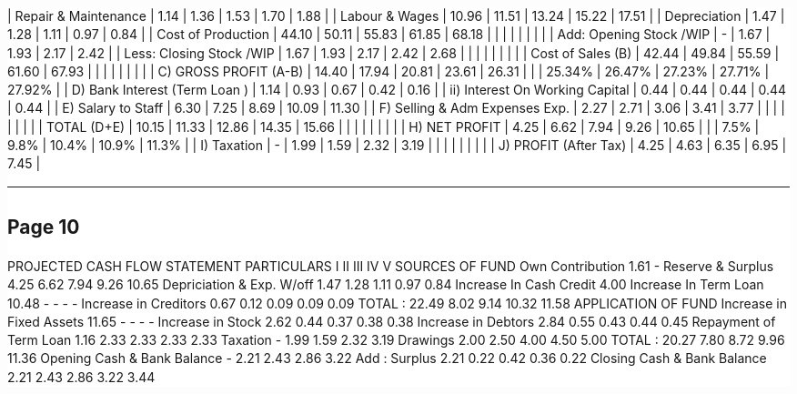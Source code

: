 | Repair & Maintenance | 1.14 | 1.36 | 1.53 | 1.70 | 1.88 |
| Labour & Wages | 10.96 | 11.51 | 13.24 | 15.22 | 17.51 |
| Depreciation | 1.47 | 1.28 | 1.11 | 0.97 | 0.84 |
| Cost of Production | 44.10 | 50.11 | 55.83 | 61.85 | 68.18 |
|  |  |  |  |  |  |
| Add: Opening Stock /WIP | - | 1.67 | 1.93 | 2.17 | 2.42 |
| Less: Closing Stock /WIP | 1.67 | 1.93 | 2.17 | 2.42 | 2.68 |
|  |  |  |  |  |  |
| Cost of Sales (B) | 42.44 | 49.84 | 55.59 | 61.60 | 67.93 |
|  |  |  |  |  |  |
| C) GROSS PROFIT (A-B) | 14.40 | 17.94 | 20.81 | 23.61 | 26.31 |
|  | 25.34% | 26.47% | 27.23% | 27.71% | 27.92% |
| D) Bank Interest (Term Loan ) | 1.14 | 0.93 | 0.67 | 0.42 | 0.16 |
| ii) Interest On Working Capital | 0.44 | 0.44 | 0.44 | 0.44 | 0.44 |
| E) Salary to Staff | 6.30 | 7.25 | 8.69 | 10.09 | 11.30 |
| F) Selling & Adm Expenses Exp. | 2.27 | 2.71 | 3.06 | 3.41 | 3.77 |
|  |  |  |  |  |  |
| TOTAL (D+E) | 10.15 | 11.33 | 12.86 | 14.35 | 15.66 |
|  |  |  |  |  |  |
| H) NET PROFIT | 4.25 | 6.62 | 7.94 | 9.26 | 10.65 |
|  | 7.5% | 9.8% | 10.4% | 10.9% | 11.3% |
| I) Taxation | - | 1.99 | 1.59 | 2.32 | 3.19 |
|  |  |  |  |  |  |
| J) PROFIT (After Tax) | 4.25 | 4.63 | 6.35 | 6.95 | 7.45 |

---

## Page 10

PROJECTED CASH FLOW STATEMENT PARTICULARS I II III IV V SOURCES OF FUND Own Contribution 1.61 - Reserve & Surplus 4.25 6.62 7.94 9.26 10.65 Depriciation & Exp. W/off 1.47 1.28 1.11 0.97 0.84 Increase In Cash Credit 4.00 Increase In Term Loan 10.48 - - - - Increase in Creditors 0.67 0.12 0.09 0.09 0.09 TOTAL : 22.49 8.02 9.14 10.32 11.58 APPLICATION OF FUND Increase in Fixed Assets 11.65 - - - - Increase in Stock 2.62 0.44 0.37 0.38 0.38 Increase in Debtors 2.84 0.55 0.43 0.44 0.45 Repayment of Term Loan 1.16 2.33 2.33 2.33 2.33 Taxation - 1.99 1.59 2.32 3.19 Drawings 2.00 2.50 4.00 4.50 5.00 TOTAL : 20.27 7.80 8.72 9.96 11.36 Opening Cash & Bank Balance - 2.21 2.43 2.86 3.22 Add : Surplus 2.21 0.22 0.42 0.36 0.22 Closing Cash & Bank Balance 2.21 2.43 2.86 3.22 3.44
